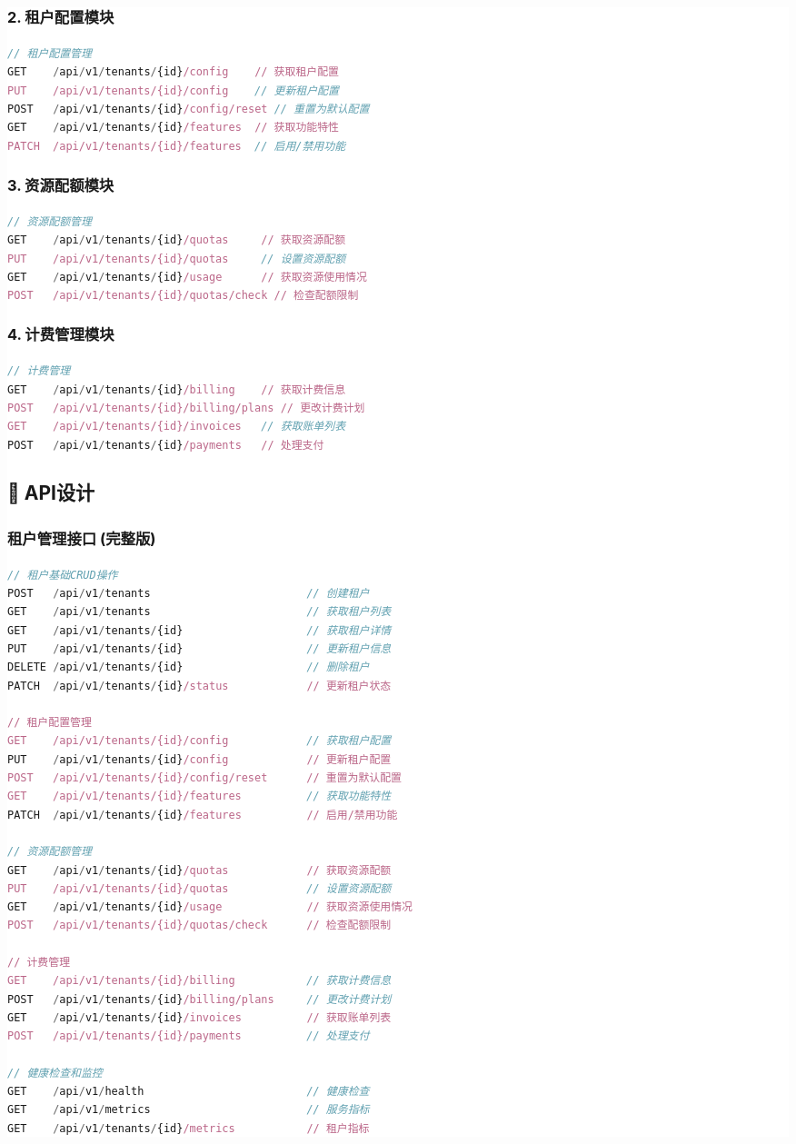### 2. 租户配置模块
```typescript
// 租户配置管理
GET    /api/v1/tenants/{id}/config    // 获取租户配置
PUT    /api/v1/tenants/{id}/config    // 更新租户配置
POST   /api/v1/tenants/{id}/config/reset // 重置为默认配置
GET    /api/v1/tenants/{id}/features  // 获取功能特性
PATCH  /api/v1/tenants/{id}/features  // 启用/禁用功能
```

### 3. 资源配额模块
```typescript
// 资源配额管理
GET    /api/v1/tenants/{id}/quotas     // 获取资源配额
PUT    /api/v1/tenants/{id}/quotas     // 设置资源配额
GET    /api/v1/tenants/{id}/usage      // 获取资源使用情况
POST   /api/v1/tenants/{id}/quotas/check // 检查配额限制
```

### 4. 计费管理模块
```typescript
// 计费管理
GET    /api/v1/tenants/{id}/billing    // 获取计费信息
POST   /api/v1/tenants/{id}/billing/plans // 更改计费计划
GET    /api/v1/tenants/{id}/invoices   // 获取账单列表
POST   /api/v1/tenants/{id}/payments   // 处理支付
```

## 🔗 API设计

### 租户管理接口 (完整版)
```typescript
// 租户基础CRUD操作
POST   /api/v1/tenants                        // 创建租户
GET    /api/v1/tenants                        // 获取租户列表
GET    /api/v1/tenants/{id}                   // 获取租户详情
PUT    /api/v1/tenants/{id}                   // 更新租户信息
DELETE /api/v1/tenants/{id}                   // 删除租户
PATCH  /api/v1/tenants/{id}/status            // 更新租户状态

// 租户配置管理
GET    /api/v1/tenants/{id}/config            // 获取租户配置
PUT    /api/v1/tenants/{id}/config            // 更新租户配置
POST   /api/v1/tenants/{id}/config/reset      // 重置为默认配置
GET    /api/v1/tenants/{id}/features          // 获取功能特性
PATCH  /api/v1/tenants/{id}/features          // 启用/禁用功能

// 资源配额管理
GET    /api/v1/tenants/{id}/quotas            // 获取资源配额
PUT    /api/v1/tenants/{id}/quotas            // 设置资源配额
GET    /api/v1/tenants/{id}/usage             // 获取资源使用情况
POST   /api/v1/tenants/{id}/quotas/check      // 检查配额限制

// 计费管理
GET    /api/v1/tenants/{id}/billing           // 获取计费信息
POST   /api/v1/tenants/{id}/billing/plans     // 更改计费计划
GET    /api/v1/tenants/{id}/invoices          // 获取账单列表
POST   /api/v1/tenants/{id}/payments          // 处理支付

// 健康检查和监控
GET    /api/v1/health                         // 健康检查
GET    /api/v1/metrics                        // 服务指标
GET    /api/v1/tenants/{id}/metrics           // 租户指标
```